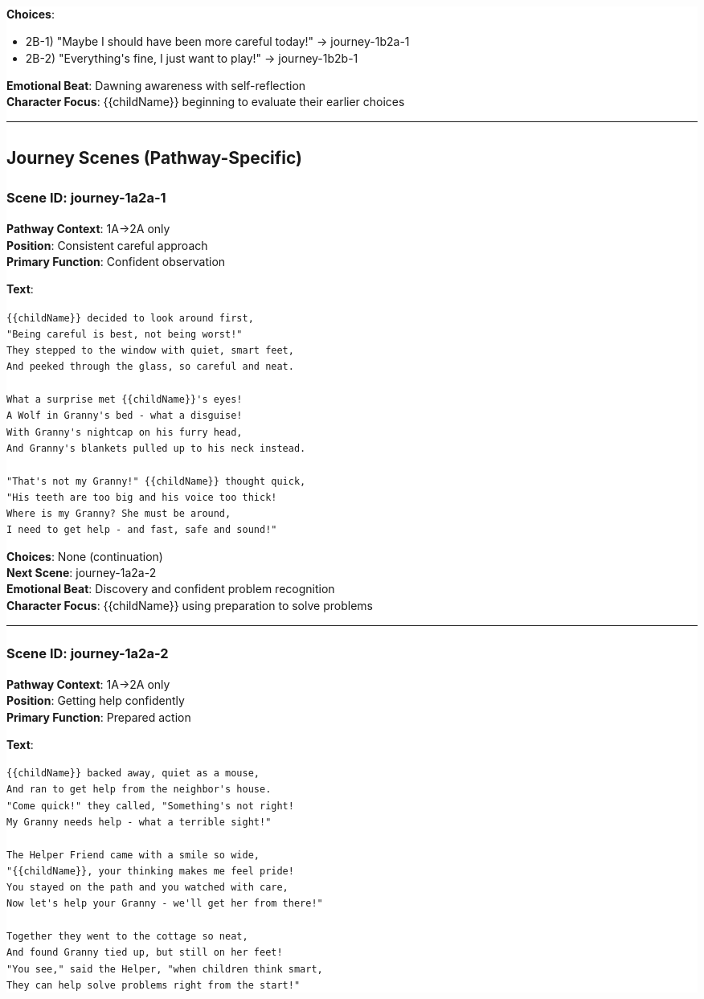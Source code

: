 **Choices**:
- 2B-1) "Maybe I should have been more careful today!" → journey-1b2a-1
- 2B-2) "Everything's fine, I just want to play!" → journey-1b2b-1

**Emotional Beat**: Dawning awareness with self-reflection  
**Character Focus**: {{childName}} beginning to evaluate their earlier choices

---

## Journey Scenes (Pathway-Specific)

### Scene ID: journey-1a2a-1
**Pathway Context**: 1A→2A only  
**Position**: Consistent careful approach  
**Primary Function**: Confident observation

**Text**:
```
{{childName}} decided to look around first,
"Being careful is best, not being worst!"
They stepped to the window with quiet, smart feet,
And peeked through the glass, so careful and neat.

What a surprise met {{childName}}'s eyes!
A Wolf in Granny's bed - what a disguise!
With Granny's nightcap on his furry head,
And Granny's blankets pulled up to his neck instead.

"That's not my Granny!" {{childName}} thought quick,
"His teeth are too big and his voice too thick!
Where is my Granny? She must be around,
I need to get help - and fast, safe and sound!"
```

**Choices**: None (continuation)  
**Next Scene**: journey-1a2a-2  
**Emotional Beat**: Discovery and confident problem recognition  
**Character Focus**: {{childName}} using preparation to solve problems

---

### Scene ID: journey-1a2a-2
**Pathway Context**: 1A→2A only  
**Position**: Getting help confidently  
**Primary Function**: Prepared action

**Text**:
```
{{childName}} backed away, quiet as a mouse,
And ran to get help from the neighbor's house.
"Come quick!" they called, "Something's not right!
My Granny needs help - what a terrible sight!"

The Helper Friend came with a smile so wide,
"{{childName}}, your thinking makes me feel pride!
You stayed on the path and you watched with care,
Now let's help your Granny - we'll get her from there!"

Together they went to the cottage so neat,
And found Granny tied up, but still on her feet!
"You see," said the Helper, "when children think smart,
They can help solve problems right from the start!"
```
